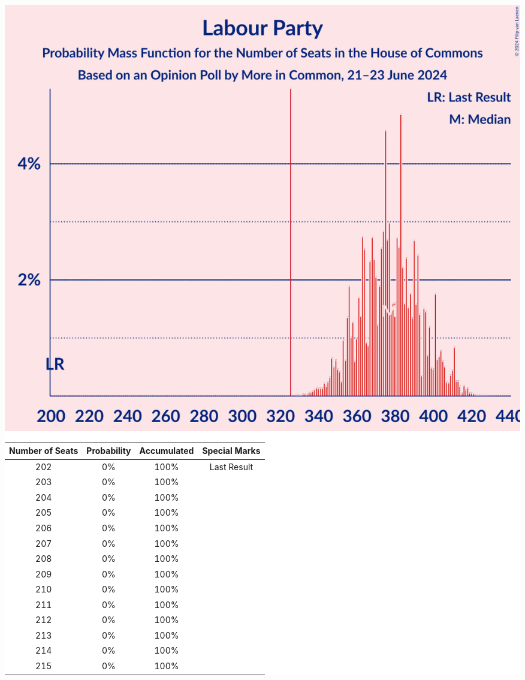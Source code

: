 ![Graph with seats probability mass function not yet produced](2024-06-23-MoreinCommon-seats-pmf-labourparty.png "Seats Probability Mass Function")

| Number of Seats | Probability | Accumulated | Special Marks |
|:---------------:|:-----------:|:-----------:|:-------------:|
| 202 | 0% | 100% | Last Result |
| 203 | 0% | 100% |  |
| 204 | 0% | 100% |  |
| 205 | 0% | 100% |  |
| 206 | 0% | 100% |  |
| 207 | 0% | 100% |  |
| 208 | 0% | 100% |  |
| 209 | 0% | 100% |  |
| 210 | 0% | 100% |  |
| 211 | 0% | 100% |  |
| 212 | 0% | 100% |  |
| 213 | 0% | 100% |  |
| 214 | 0% | 100% |  |
| 215 | 0% | 100% |  |